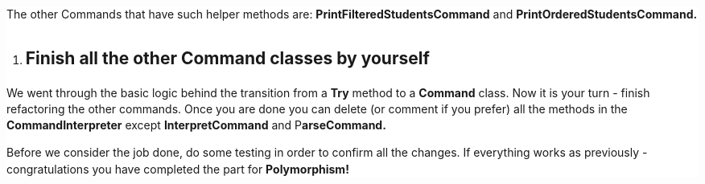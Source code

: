 The other Commands that have such helper methods are: **PrintFilteredStudentsCommand** and **PrintOrderedStudentsCommand.**
1. ## **Finish all the other Command classes by yourself**
We went through the basic logic behind the transition from a **Try<DoSomething>** method to a **<DoSomthing>Command** class. Now it is your turn - finish refactoring the other commands. Once you are done you can delete (or comment if you prefer) all the methods in the **CommandInterpreter** except **InterpretCommand** and P**arseCommand.**

Before we consider the job done, do some testing in order to confirm all the changes. If everything works as previously - congratulations you have completed the part for **Polymorphism!**


